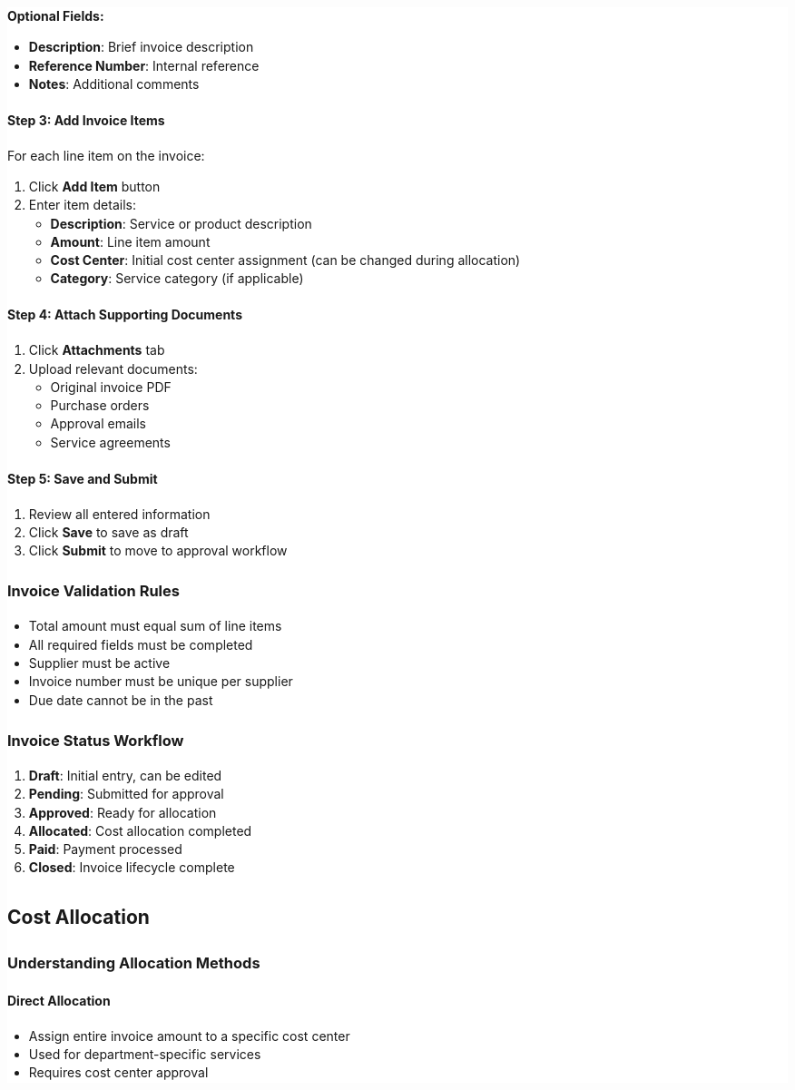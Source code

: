**Optional Fields:**
- **Description**: Brief invoice description
- **Reference Number**: Internal reference
- **Notes**: Additional comments

#### Step 3: Add Invoice Items
For each line item on the invoice:
1. Click **Add Item** button
2. Enter item details:
   - **Description**: Service or product description
   - **Amount**: Line item amount
   - **Cost Center**: Initial cost center assignment (can be changed during allocation)
   - **Category**: Service category (if applicable)

#### Step 4: Attach Supporting Documents
1. Click **Attachments** tab
2. Upload relevant documents:
   - Original invoice PDF
   - Purchase orders
   - Approval emails
   - Service agreements

#### Step 5: Save and Submit
1. Review all entered information
2. Click **Save** to save as draft
3. Click **Submit** to move to approval workflow

### Invoice Validation Rules
- Total amount must equal sum of line items
- All required fields must be completed
- Supplier must be active
- Invoice number must be unique per supplier
- Due date cannot be in the past

### Invoice Status Workflow
1. **Draft**: Initial entry, can be edited
2. **Pending**: Submitted for approval
3. **Approved**: Ready for allocation
4. **Allocated**: Cost allocation completed
5. **Paid**: Payment processed
6. **Closed**: Invoice lifecycle complete

## Cost Allocation

### Understanding Allocation Methods

#### Direct Allocation
- Assign entire invoice amount to a specific cost center
- Used for department-specific services
- Requires cost center approval
